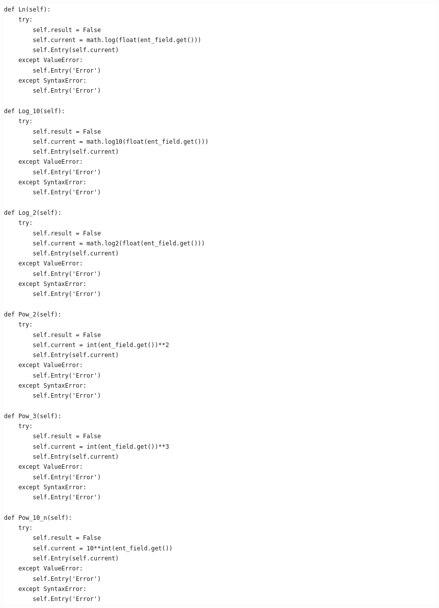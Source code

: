     def Ln(self):
        try:
            self.result = False
            self.current = math.log(float(ent_field.get()))
            self.Entry(self.current)
        except ValueError:
            self.Entry('Error')
        except SyntaxError:
            self.Entry('Error')

    def Log_10(self):
        try:
            self.result = False
            self.current = math.log10(float(ent_field.get()))
            self.Entry(self.current)
        except ValueError:
            self.Entry('Error')
        except SyntaxError:
            self.Entry('Error')

    def Log_2(self):
        try:
            self.result = False
            self.current = math.log2(float(ent_field.get()))
            self.Entry(self.current)
        except ValueError:
            self.Entry('Error')
        except SyntaxError:
            self.Entry('Error')

    def Pow_2(self):
        try:
            self.result = False
            self.current = int(ent_field.get())**2
            self.Entry(self.current)
        except ValueError:
            self.Entry('Error')
        except SyntaxError:
            self.Entry('Error')

    def Pow_3(self):
        try:
            self.result = False
            self.current = int(ent_field.get())**3
            self.Entry(self.current)
        except ValueError:
            self.Entry('Error')
        except SyntaxError:
            self.Entry('Error')

    def Pow_10_n(self):
        try:
            self.result = False
            self.current = 10**int(ent_field.get())
            self.Entry(self.current)
        except ValueError:
            self.Entry('Error')
        except SyntaxError:
            self.Entry('Error')

